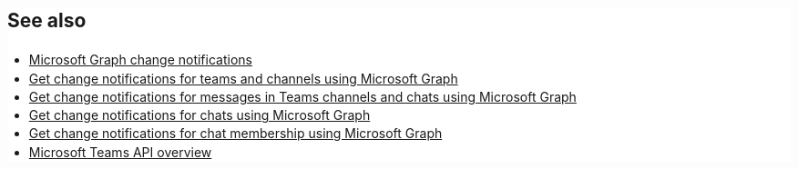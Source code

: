 ## See also
- [Microsoft Graph change notifications](change-notifications-overview.md)
- [Get change notifications for teams and channels using Microsoft Graph](teams-changenotifications-team-and-channel.md)
- [Get change notifications for messages in Teams channels and chats using Microsoft Graph](teams-changenotifications-chatmessage.md)
- [Get change notifications for chats using Microsoft Graph](teams-changenotifications-chat.md)
- [Get change notifications for chat membership using Microsoft Graph](teams-changenotifications-chatmembership.md)
- [Microsoft Teams API overview](teams-concept-overview.md)
